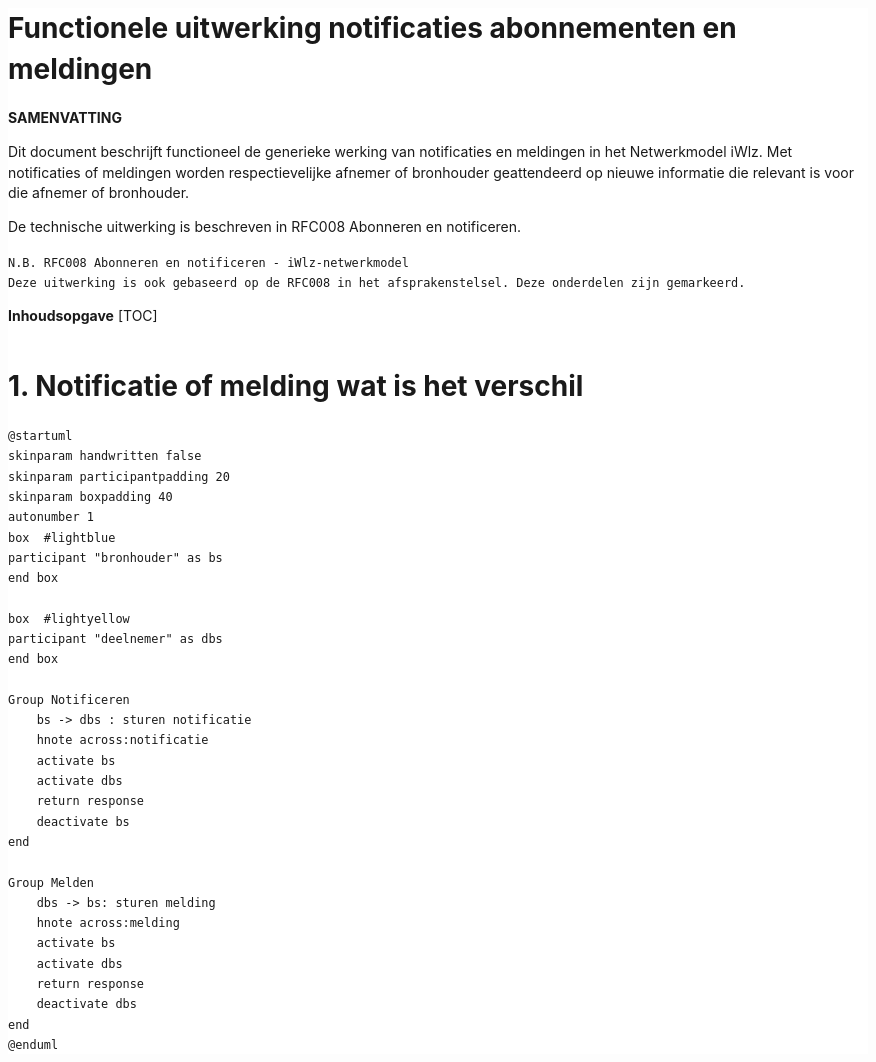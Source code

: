 
# Functionele uitwerking notificaties abonnementen en meldingen

**SAMENVATTING**

Dit document beschrijft functioneel de generieke werking van notificaties en meldingen in het Netwerkmodel iWlz. Met notificaties of meldingen worden respectievelijke afnemer of bronhouder geattendeerd op nieuwe informatie die relevant is voor die afnemer of bronhouder. 

De technische uitwerking is beschreven in RFC008 Abonneren en notificeren.


```
N.B. RFC008 Abonneren en notificeren - iWlz-netwerkmodel
Deze uitwerking is ook gebaseerd op de RFC008 in het afsprakenstelsel. Deze onderdelen zijn gemarkeerd. 
```

**Inhoudsopgave**
[TOC]

# 
# 1. Notificatie of melding wat is het verschil

```plantuml
@startuml
skinparam handwritten false
skinparam participantpadding 20
skinparam boxpadding 40
autonumber 1
box  #lightblue
participant "bronhouder" as bs
end box

box  #lightyellow
participant "deelnemer" as dbs
end box

Group Notificeren
    bs -> dbs : sturen notificatie
    hnote across:notificatie
    activate bs
    activate dbs
    return response
    deactivate bs
end

Group Melden
    dbs -> bs: sturen melding
    hnote across:melding
    activate bs
    activate dbs
    return response
    deactivate dbs
end
@enduml
```
